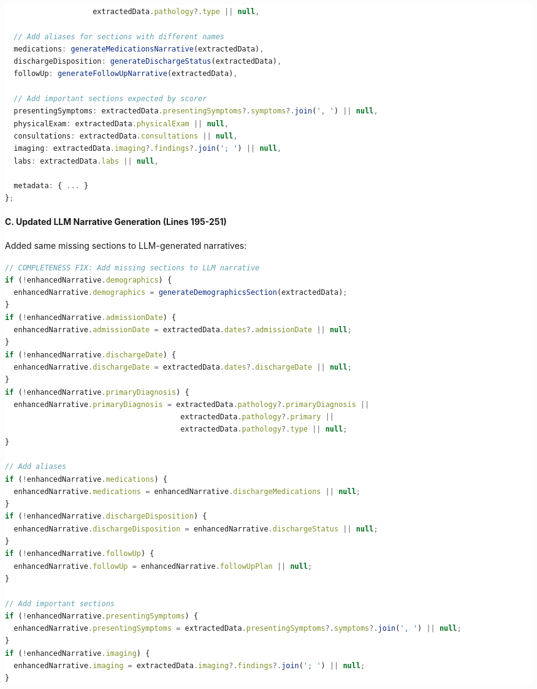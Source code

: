 ```javascript
                    extractedData.pathology?.type || null,
  
  // Add aliases for sections with different names
  medications: generateMedicationsNarrative(extractedData),
  dischargeDisposition: generateDischargeStatus(extractedData),
  followUp: generateFollowUpNarrative(extractedData),
  
  // Add important sections expected by scorer
  presentingSymptoms: extractedData.presentingSymptoms?.symptoms?.join(', ') || null,
  physicalExam: extractedData.physicalExam || null,
  consultations: extractedData.consultations || null,
  imaging: extractedData.imaging?.findings?.join('; ') || null,
  labs: extractedData.labs || null,
  
  metadata: { ... }
};
```

#### **C. Updated LLM Narrative Generation (Lines 195-251)**

Added same missing sections to LLM-generated narratives:

```javascript
// COMPLETENESS FIX: Add missing sections to LLM narrative
if (!enhancedNarrative.demographics) {
  enhancedNarrative.demographics = generateDemographicsSection(extractedData);
}
if (!enhancedNarrative.admissionDate) {
  enhancedNarrative.admissionDate = extractedData.dates?.admissionDate || null;
}
if (!enhancedNarrative.dischargeDate) {
  enhancedNarrative.dischargeDate = extractedData.dates?.dischargeDate || null;
}
if (!enhancedNarrative.primaryDiagnosis) {
  enhancedNarrative.primaryDiagnosis = extractedData.pathology?.primaryDiagnosis || 
                                        extractedData.pathology?.primary || 
                                        extractedData.pathology?.type || null;
}

// Add aliases
if (!enhancedNarrative.medications) {
  enhancedNarrative.medications = enhancedNarrative.dischargeMedications || null;
}
if (!enhancedNarrative.dischargeDisposition) {
  enhancedNarrative.dischargeDisposition = enhancedNarrative.dischargeStatus || null;
}
if (!enhancedNarrative.followUp) {
  enhancedNarrative.followUp = enhancedNarrative.followUpPlan || null;
}

// Add important sections
if (!enhancedNarrative.presentingSymptoms) {
  enhancedNarrative.presentingSymptoms = extractedData.presentingSymptoms?.symptoms?.join(', ') || null;
}
if (!enhancedNarrative.imaging) {
  enhancedNarrative.imaging = extractedData.imaging?.findings?.join('; ') || null;
}
```
